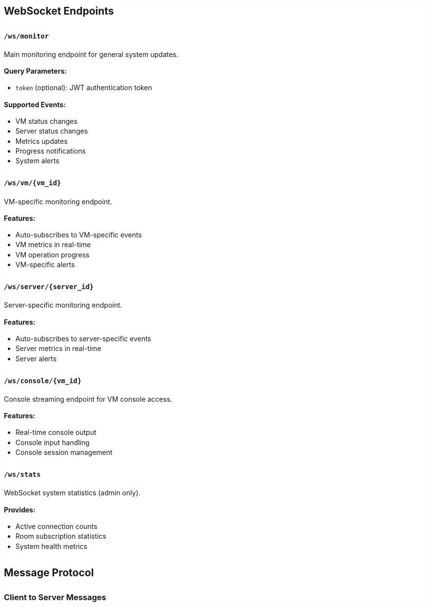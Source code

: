 ## WebSocket Endpoints

### `/ws/monitor`
Main monitoring endpoint for general system updates.

**Query Parameters:**
- `token` (optional): JWT authentication token

**Supported Events:**
- VM status changes
- Server status changes
- Metrics updates
- Progress notifications
- System alerts

### `/ws/vm/{vm_id}`
VM-specific monitoring endpoint.

**Features:**
- Auto-subscribes to VM-specific events
- VM metrics in real-time
- VM operation progress
- VM-specific alerts

### `/ws/server/{server_id}`
Server-specific monitoring endpoint.

**Features:**
- Auto-subscribes to server-specific events
- Server metrics in real-time
- Server alerts

### `/ws/console/{vm_id}`
Console streaming endpoint for VM console access.

**Features:**
- Real-time console output
- Console input handling
- Console session management

### `/ws/stats`
WebSocket system statistics (admin only).

**Provides:**
- Active connection counts
- Room subscription statistics
- System health metrics

## Message Protocol

### Client to Server Messages
